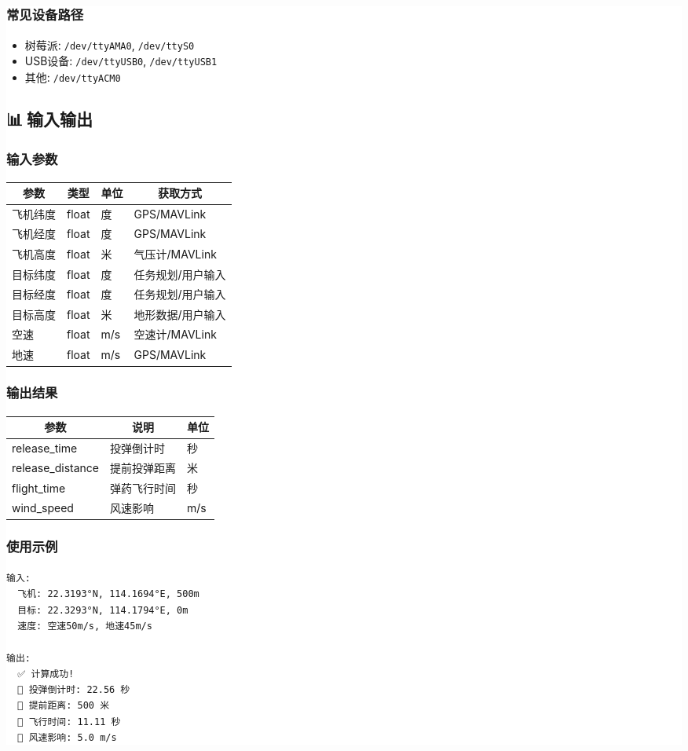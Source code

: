### 常见设备路径
- 树莓派: `/dev/ttyAMA0`, `/dev/ttyS0`
- USB设备: `/dev/ttyUSB0`, `/dev/ttyUSB1`
- 其他: `/dev/ttyACM0`

## 📊 输入输出

### 输入参数
| 参数 | 类型 | 单位 | 获取方式 |
|------|------|------|----------|
| 飞机纬度 | float | 度 | GPS/MAVLink |
| 飞机经度 | float | 度 | GPS/MAVLink |
| 飞机高度 | float | 米 | 气压计/MAVLink |
| 目标纬度 | float | 度 | 任务规划/用户输入 |
| 目标经度 | float | 度 | 任务规划/用户输入 |
| 目标高度 | float | 米 | 地形数据/用户输入 |
| 空速 | float | m/s | 空速计/MAVLink |
| 地速 | float | m/s | GPS/MAVLink |

### 输出结果
| 参数 | 说明 | 单位 |
|------|------|------|
| release_time | 投弹倒计时 | 秒 |
| release_distance | 提前投弹距离 | 米 |
| flight_time | 弹药飞行时间 | 秒 |
| wind_speed | 风速影响 | m/s |

### 使用示例
```
输入:
  飞机: 22.3193°N, 114.1694°E, 500m
  目标: 22.3293°N, 114.1794°E, 0m
  速度: 空速50m/s, 地速45m/s

输出:
  ✅ 计算成功!
  📍 投弹倒计时: 22.56 秒
  📏 提前距离: 500 米
  🎯 飞行时间: 11.11 秒
  💨 风速影响: 5.0 m/s
```
